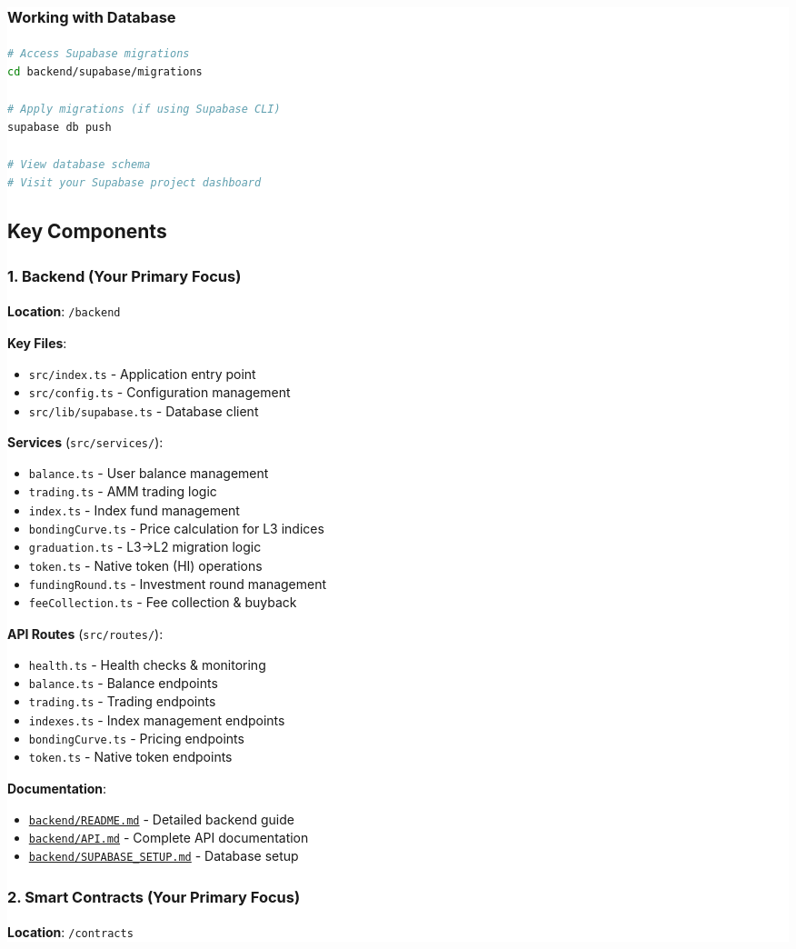 ```bash
```

### Working with Database

```bash
# Access Supabase migrations
cd backend/supabase/migrations

# Apply migrations (if using Supabase CLI)
supabase db push

# View database schema
# Visit your Supabase project dashboard
```

## Key Components

### 1. Backend (Your Primary Focus)

**Location**: `/backend`

**Key Files**:
- `src/index.ts` - Application entry point
- `src/config.ts` - Configuration management
- `src/lib/supabase.ts` - Database client

**Services** (`src/services/`):
- `balance.ts` - User balance management
- `trading.ts` - AMM trading logic
- `index.ts` - Index fund management
- `bondingCurve.ts` - Price calculation for L3 indices
- `graduation.ts` - L3→L2 migration logic
- `token.ts` - Native token (HI) operations
- `fundingRound.ts` - Investment round management
- `feeCollection.ts` - Fee collection & buyback

**API Routes** (`src/routes/`):
- `health.ts` - Health checks & monitoring
- `balance.ts` - Balance endpoints
- `trading.ts` - Trading endpoints
- `indexes.ts` - Index management endpoints
- `bondingCurve.ts` - Pricing endpoints
- `token.ts` - Native token endpoints

**Documentation**:
- [`backend/README.md`](../backend/README.md) - Detailed backend guide
- [`backend/API.md`](../backend/API.md) - Complete API documentation
- [`backend/SUPABASE_SETUP.md`](../backend/SUPABASE_SETUP.md) - Database setup

### 2. Smart Contracts (Your Primary Focus)

**Location**: `/contracts`
